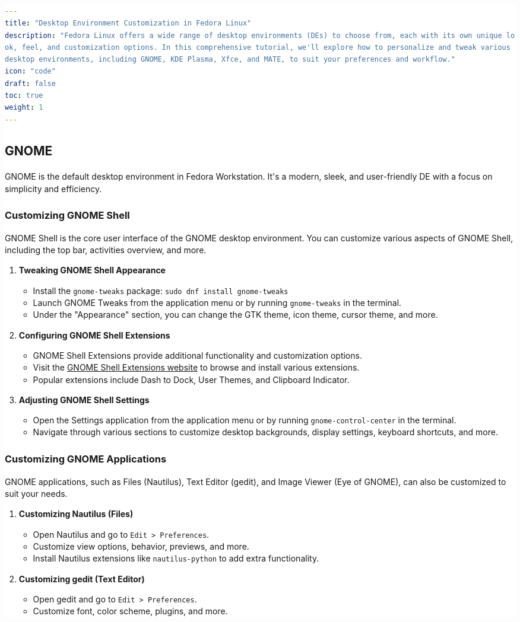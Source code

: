 ```yaml
---
title: "Desktop Environment Customization in Fedora Linux"
description: "Fedora Linux offers a wide range of desktop environments (DEs) to choose from, each with its own unique look, feel, and customization options. In this comprehensive tutorial, we'll explore how to personalize and tweak various desktop environments, including GNOME, KDE Plasma, Xfce, and MATE, to suit your preferences and workflow."
icon: "code"
draft: false
toc: true
weight: 1
---
```


## GNOME

GNOME is the default desktop environment in Fedora Workstation. It's a modern, sleek, and user-friendly DE with a focus on simplicity and efficiency.

### Customizing GNOME Shell

GNOME Shell is the core user interface of the GNOME desktop environment. You can customize various aspects of GNOME Shell, including the top bar, activities overview, and more.

1. **Tweaking GNOME Shell Appearance**
   - Install the `gnome-tweaks` package: `sudo dnf install gnome-tweaks`
   - Launch GNOME Tweaks from the application menu or by running `gnome-tweaks` in the terminal.
   - Under the "Appearance" section, you can change the GTK theme, icon theme, cursor theme, and more.

2. **Configuring GNOME Shell Extensions**
   - GNOME Shell Extensions provide additional functionality and customization options.
   - Visit the [GNOME Shell Extensions website](https://extensions.gnome.org/) to browse and install various extensions.
   - Popular extensions include Dash to Dock, User Themes, and Clipboard Indicator.

3. **Adjusting GNOME Shell Settings**
   - Open the Settings application from the application menu or by running `gnome-control-center` in the terminal.
   - Navigate through various sections to customize desktop backgrounds, display settings, keyboard shortcuts, and more.

### Customizing GNOME Applications

GNOME applications, such as Files (Nautilus), Text Editor (gedit), and Image Viewer (Eye of GNOME), can also be customized to suit your needs.

1. **Customizing Nautilus (Files)**
   - Open Nautilus and go to `Edit > Preferences`.
   - Customize view options, behavior, previews, and more.
   - Install Nautilus extensions like `nautilus-python` to add extra functionality.

2. **Customizing gedit (Text Editor)**
   - Open gedit and go to `Edit > Preferences`.
   - Customize font, color scheme, plugins, and more.
